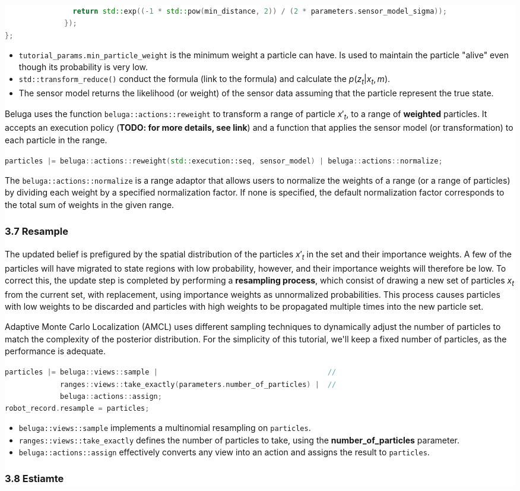```cpp
                return std::exp((-1 * std::pow(min_distance, 2)) / (2 * parameters.sensor_model_sigma));
              });
};
```
* `tutorial_params.min_particle_weight` is the minimum weight a particle can have. Is used to maintain the particle "alive" even though
  its probability is very low.
* `std::transform_reduce()` conduct the formula (link to the formula) and calculate the $p(z_t | x_t, m)$.
* The sensor model returns the likelihood (or weight) of the sensor data assuming that the particle represent the true state.

Beluga uses the function `beluga::actions::reweight` to transform a range of particle $x'_t$, to a range of **weighted** particles. It accepts an execution policy (**TODO: for more details, see link**) and a function that applies the sensor model (or transformation) to each particle in the range.

```cpp
particles |= beluga::actions::reweight(std::execution::seq, sensor_model) | beluga::actions::normalize;
```

The `beluga::actions::normalize` is a range adaptor that allows users to normalize the weights of a range (or a range of particles) by dividing each weight by a specified normalization factor. If none is specified, the default normalization factor corresponds to the total sum of weights in the given range.

### 3.7 Resample
The updated belief is prefigured by the spatial distribution of the particles $x'_t$ in the set and their importance weights. A few of the particles will have migrated to state regions with low probability, however, and their importance weights will therefore be low.
To correct this, the update step is completed by performing a **resampling process**, which consist of drawing a new set of particles $x_t$ from the current set, with replacement, using importance weights as unnormalized probabilities. This process causes particles with low weights to be discarded and particles with high weights to be propagated multiple times into the new particle set.

Adaptive Monte Carlo Localization (AMCL) uses different sampling techniques to dynamically adjust the number of particles to match the complexity of the posterior distribution. For the simplicity of this tutorial, we'll keep a fixed number of particles, as the performance is adequate.

```cpp
particles |= beluga::views::sample |                                        //
             ranges::views::take_exactly(parameters.number_of_particles) |  //
             beluga::actions::assign;
robot_record.resample = particles;
```
* `beluga::views::sample` implements a multinomial resampling on `particles`.
* `ranges::views::take_exactly` defines the number of particles to take, using the **number_of_particles** parameter.
* `beluga::actions::assign` effectively converts any view into an action and assigns the result to `particles`.

### 3.8 Estiamte
